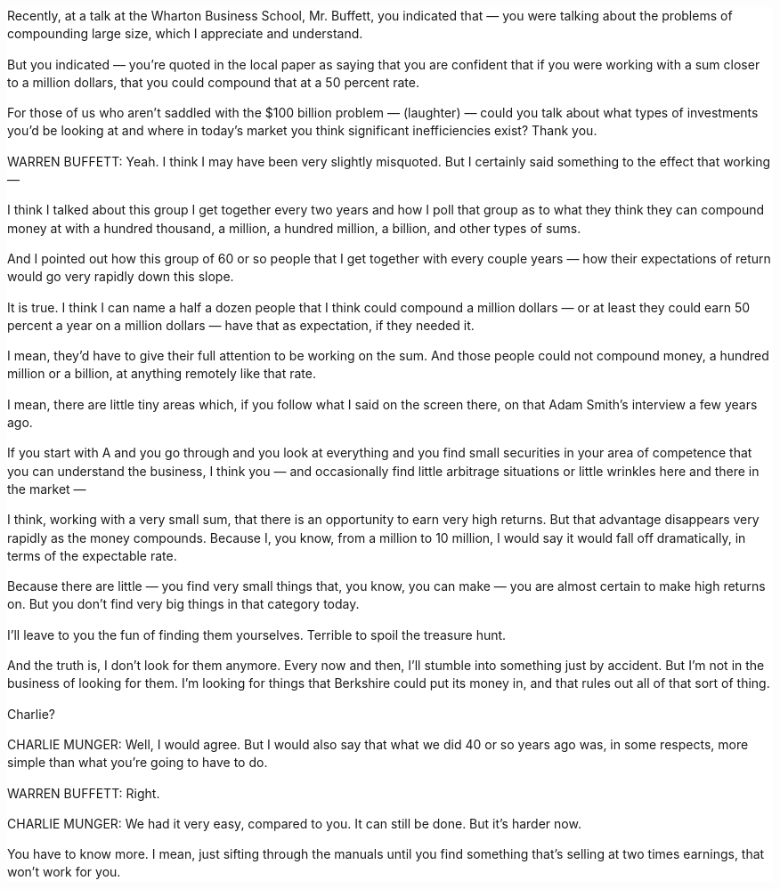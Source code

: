 Recently, at a talk at the Wharton Business School, Mr. Buffett, you indicated that — you were talking about the problems of compounding large size, which I appreciate and understand.

But you indicated — you’re quoted in the local paper as saying that you are confident that if you were working with a sum closer to a million dollars, that you could compound that at a 50 percent rate.

For those of us who aren’t saddled with the $100 billion problem — (laughter) — could you talk about what types of investments you’d be looking at and where in today’s market you think significant inefficiencies exist? Thank you.

WARREN BUFFETT: Yeah. I think I may have been very slightly misquoted. But I certainly said something to the effect that working —

I think I talked about this group I get together every two years and how I poll that group as to what they think they can compound money at with a hundred thousand, a million, a hundred million, a billion, and other types of sums.

And I pointed out how this group of 60 or so people that I get together with every couple years — how their expectations of return would go very rapidly down this slope.

It is true. I think I can name a half a dozen people that I think could compound a million dollars — or at least they could earn 50 percent a year on a million dollars — have that as expectation, if they needed it.

I mean, they’d have to give their full attention to be working on the sum. And those people could not compound money, a hundred million or a billion, at anything remotely like that rate.

I mean, there are little tiny areas which, if you follow what I said on the screen there, on that Adam Smith’s interview a few years ago.

If you start with A and you go through and you look at everything and you find small securities in your area of competence that you can understand the business, I think you — and occasionally find little arbitrage situations or little wrinkles here and there in the market —

I think, working with a very small sum, that there is an opportunity to earn very high returns. But that advantage disappears very rapidly as the money compounds. Because I, you know, from a million to 10 million, I would say it would fall off dramatically, in terms of the expectable rate.

Because there are little — you find very small things that, you know, you can make — you are almost certain to make high returns on. But you don’t find very big things in that category today.

I’ll leave to you the fun of finding them yourselves. Terrible to spoil the treasure hunt.

And the truth is, I don’t look for them anymore. Every now and then, I’ll stumble into something just by accident. But I’m not in the business of looking for them. I’m looking for things that Berkshire could put its money in, and that rules out all of that sort of thing.

Charlie?

CHARLIE MUNGER: Well, I would agree. But I would also say that what we did 40 or so years ago was, in some respects, more simple than what you’re going to have to do.

WARREN BUFFETT: Right.

CHARLIE MUNGER: We had it very easy, compared to you. It can still be done. But it’s harder now.

You have to know more. I mean, just sifting through the manuals until you find something that’s selling at two times earnings, that won’t work for you.
